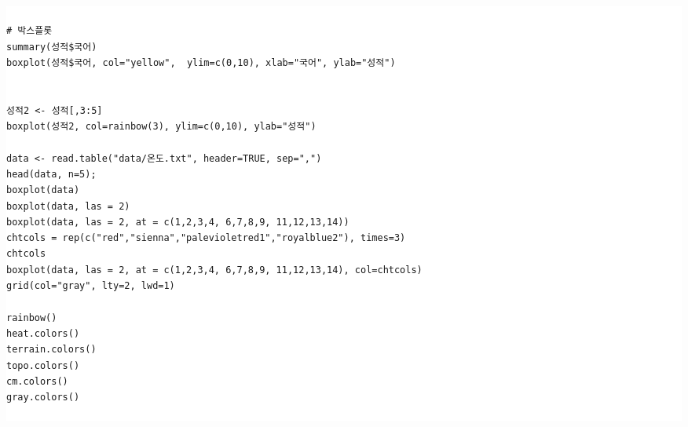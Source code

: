   ```

# 박스플롯
summary(성적$국어)
boxplot(성적$국어, col="yellow",  ylim=c(0,10), xlab="국어", ylab="성적")


성적2 <- 성적[,3:5]
boxplot(성적2, col=rainbow(3), ylim=c(0,10), ylab="성적")

data <- read.table("data/온도.txt", header=TRUE, sep=",")
head(data, n=5); 
boxplot(data)
boxplot(data, las = 2)
boxplot(data, las = 2, at = c(1,2,3,4, 6,7,8,9, 11,12,13,14))
chtcols = rep(c("red","sienna","palevioletred1","royalblue2"), times=3)
chtcols
boxplot(data, las = 2, at = c(1,2,3,4, 6,7,8,9, 11,12,13,14), col=chtcols)
grid(col="gray", lty=2, lwd=1)

rainbow()
heat.colors()
terrain.colors()
topo.colors()
cm.colors()
gray.colors()


```

